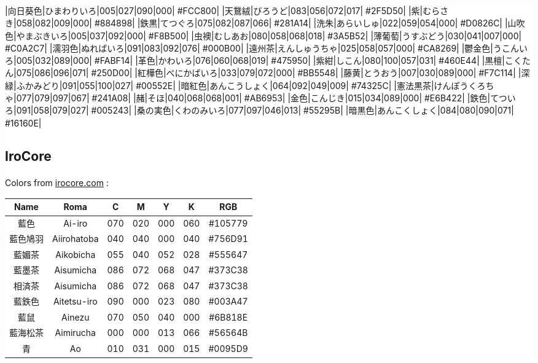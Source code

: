 |向日葵色|ひまわりいろ|005|027|090|000| \#FCC800|
|天鵞絨|びろうど|083|056|072|017| \#2F5D50|
|紫|むらさき|058|082|009|000| \#884898|
|鉄黒|てつぐろ|075|082|087|066| \#281A14|
|洗朱|あらいしゅ|022|059|054|000| \#D0826C|
|山吹色|やまぶきいろ|005|037|092|000| \#F8B500|
|虫襖|むしあお|080|058|068|018| \#3A5B52|
|薄葡萄|うすぶどう|030|041|007|000| \#C0A2C7|
|濡羽色|ぬればいろ|091|083|092|076| \#000B00|
|遠州茶|えんしゅうちゃ|025|058|057|000| \#CA8269|
|鬱金色|うこんいろ|005|032|089|000| \#FABF14|
|革色|かわいろ|076|060|068|019| \#475950|
|紫紺|しこん|080|100|057|031| \#460E44|
|黒檀|こくたん|075|086|096|071| \#250D00|
|紅樺色|べにかばいろ|033|079|072|000| \#BB5548|
|藤黄|とうおう|007|030|089|000| \#F7C114|
|深緑|ふかみどり|091|055|100|027| \#00552E|
|暗紅色|あんこうしょく|064|092|049|009| \#74325C|
|憲法黒茶|けんぽうくろちゃ|077|079|097|067| \#241A08|
|赭|そほ|040|068|068|001| \#AB6953|
|金色|こんじき|015|034|089|000| \#E6B422|
|鉄色|てついろ|091|058|079|027| \#005243|
|桑の実色|くわのみいろ|077|097|046|013| \#55295B|
|暗黒色|あんこくしょく|084|080|090|071| \#16160E|

## IroCore

Colors from [irocore.com](https://irocore.com) :

|Name|Roma|C|M|Y|K|RGB|
|:----:|:----:|:----:|:----:|:----:|:----:|:----:|
|藍色|Ai-iro|070|020|000|060| \#105779|
|藍色鳩羽|Aiirohatoba|040|040|000|040| \#756D91|
|藍媚茶|Aikobicha|055|040|052|028| \#555647|
|藍墨茶|Aisumicha|086|072|068|047| \#373C38|
|相済茶|Aisumicha|086|072|068|047| \#373C38|
|藍鉄色|Aitetsu-iro|090|000|023|080| \#003A47|
|藍鼠|Ainezu|070|050|040|000| \#6B818E|
|藍海松茶|Aimirucha|000|000|013|066| \#56564B|
|青|Ao|010|031|000|015| \#0095D9|